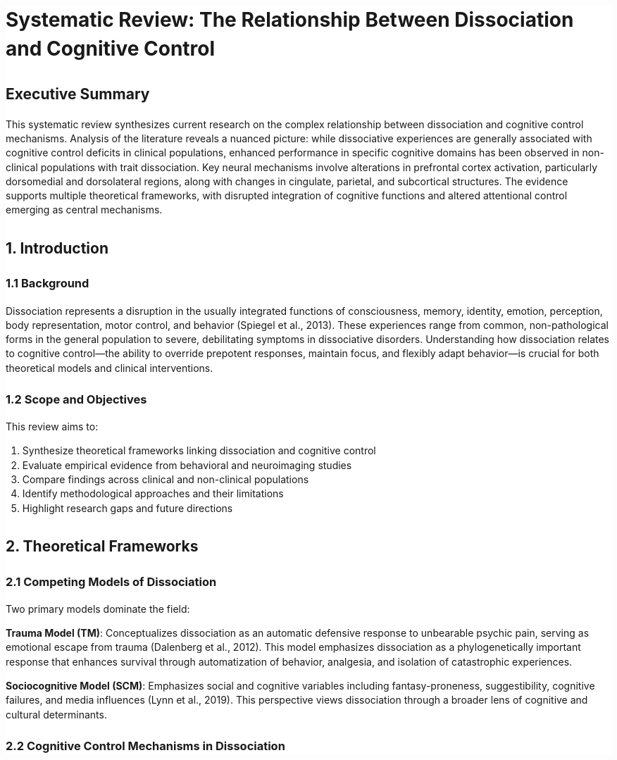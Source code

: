 # Systematic Review: The Relationship Between Dissociation and Cognitive Control

## Executive Summary

This systematic review synthesizes current research on the complex relationship between dissociation and cognitive control mechanisms. Analysis of the literature reveals a nuanced picture: while dissociative experiences are generally associated with cognitive control deficits in clinical populations, enhanced performance in specific cognitive domains has been observed in non-clinical populations with trait dissociation. Key neural mechanisms involve alterations in prefrontal cortex activation, particularly dorsomedial and dorsolateral regions, along with changes in cingulate, parietal, and subcortical structures. The evidence supports multiple theoretical frameworks, with disrupted integration of cognitive functions and altered attentional control emerging as central mechanisms.

## 1. Introduction

### 1.1 Background

Dissociation represents a disruption in the usually integrated functions of consciousness, memory, identity, emotion, perception, body representation, motor control, and behavior (Spiegel et al., 2013). These experiences range from common, non-pathological forms in the general population to severe, debilitating symptoms in dissociative disorders. Understanding how dissociation relates to cognitive control—the ability to override prepotent responses, maintain focus, and flexibly adapt behavior—is crucial for both theoretical models and clinical interventions.

### 1.2 Scope and Objectives

This review aims to:
1. Synthesize theoretical frameworks linking dissociation and cognitive control
2. Evaluate empirical evidence from behavioral and neuroimaging studies
3. Compare findings across clinical and non-clinical populations
4. Identify methodological approaches and their limitations
5. Highlight research gaps and future directions

## 2. Theoretical Frameworks

### 2.1 Competing Models of Dissociation

Two primary models dominate the field:

**Trauma Model (TM)**: Conceptualizes dissociation as an automatic defensive response to unbearable psychic pain, serving as emotional escape from trauma (Dalenberg et al., 2012). This model emphasizes dissociation as a phylogenetically important response that enhances survival through automatization of behavior, analgesia, and isolation of catastrophic experiences.

**Sociocognitive Model (SCM)**: Emphasizes social and cognitive variables including fantasy-proneness, suggestibility, cognitive failures, and media influences (Lynn et al., 2019). This perspective views dissociation through a broader lens of cognitive and cultural determinants.

### 2.2 Cognitive Control Mechanisms in Dissociation

